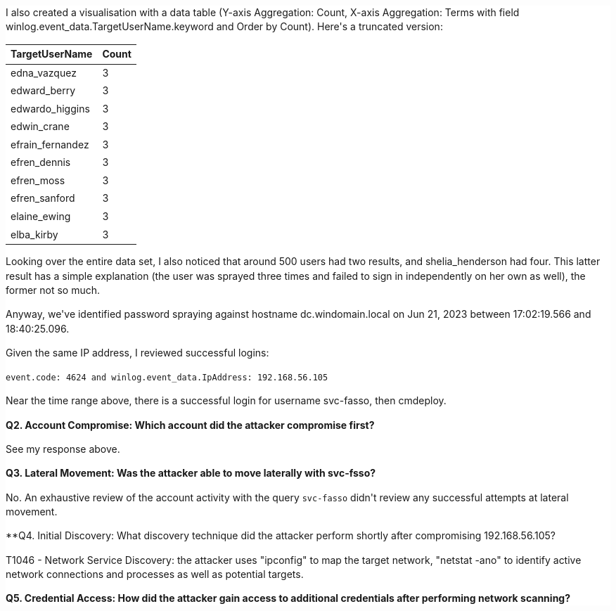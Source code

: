 I also created a visualisation with a data table (Y-axis Aggregation: Count, X-axis Aggregation: Terms with field winlog.event_data.TargetUserName.keyword and Order by Count). Here's a truncated version:

| TargetUserName   | Count |
| ---------------- | ----- |
| edna_vazquez     | 3     |
| edward_berry     | 3     |
| edwardo_higgins  | 3     |
| edwin_crane      | 3     |
| efrain_fernandez | 3     |
| efren_dennis     | 3     |
| efren_moss       | 3     |
| efren_sanford    | 3     |
| elaine_ewing     | 3     |
| elba_kirby       | 3     |

Looking over the entire data set, I also noticed that around 500 users had two results, and shelia_henderson had four. This latter result has a simple explanation (the user was sprayed three times and failed to sign in independently on her own as well), the former not so much. 

Anyway, we've identified password spraying against hostname dc.windomain.local on Jun 21, 2023 between 17:02:19.566 and 18:40:25.096.

Given the same IP address, I reviewed successful logins:

`event.code: 4624 and winlog.event_data.IpAddress: 192.168.56.105`

Near the time range above, there is a successful login for username svc-fasso, then cmdeploy.

**Q2. Account Compromise: Which account did the attacker compromise first?**

See my response above.

**Q3. Lateral Movement: Was the attacker able to move laterally with svc-fsso?**

No. An exhaustive review of the account activity with the query `svc-fasso` didn't review any successful attempts at lateral movement.


**Q4. Initial Discovery: What discovery technique did the attacker perform shortly after compromising 192.168.56.105?


T1046 - Network Service Discovery: the attacker uses "ipconfig" to map the target network, "netstat -ano" to identify active network connections and processes as well as potential targets.


**Q5. Credential Access: How did the attacker gain access to additional credentials after performing network scanning?**

